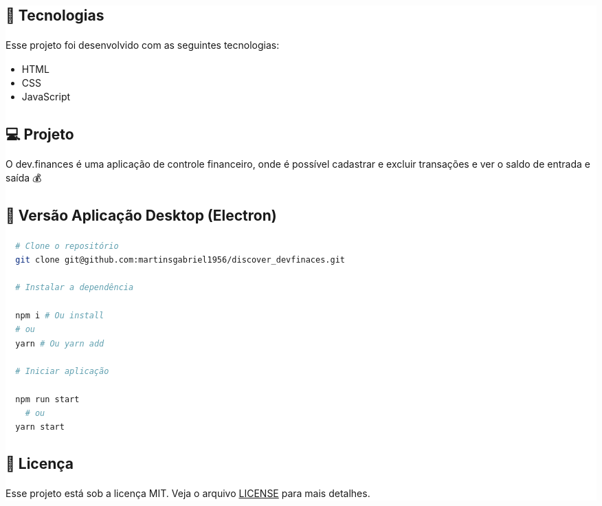 ## 🚀 Tecnologias

Esse projeto foi desenvolvido com as seguintes tecnologias:

- HTML
- CSS
- JavaScript

## 💻 Projeto

O dev.finances é uma aplicação de controle financeiro, onde é possível cadastrar e excluir transações e ver o saldo de entrada e saída 💰

## 🎲 Versão Aplicação Desktop (Electron)

```bash
  # Clone o repositório
  git clone git@github.com:martinsgabriel1956/discover_devfinaces.git

  # Instalar a dependência

  npm i # Ou install
  # ou
  yarn # Ou yarn add

  # Iniciar aplicação
  
  npm run start
    # ou
  yarn start 
```

## :memo: Licença

Esse projeto está sob a licença MIT. Veja o arquivo [LICENSE](LICENSE.md) para mais detalhes.


